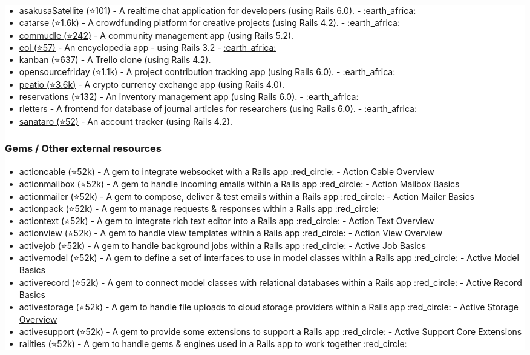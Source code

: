 *   [asakusaSatellite (⭐101)](https://github.com/codefirst/AsakusaSatellite) - A realtime chat application for developers (using Rails 6.0). - [:earth\_africa:](https://www.codefirst.org/AsakusaSatellite/)
*   [catarse (⭐1.6k)](https://github.com/catarse/catarse) - A crowdfunding platform for creative projects (using Rails 4.2). - [:earth\_africa:](https://www.catarse.me/)
*   [commudle (⭐242)](https://github.com/commudle/commudle) - A community management app (using Rails 5.2).
*   [eol (⭐57)](https://github.com/EOL/eol) - An encyclopedia app - using Rails 3.2 - [:earth\_africa:](https://eol.org/)
*   [kanban (⭐637)](https://github.com/seanomlor/kanban) - A Trello clone (using Rails 4.2).
*   [opensourcefriday (⭐1.1k)](https://github.com/github/opensourcefriday) - A project contribution tracking app (using Rails 6.0). - [:earth\_africa:](https://opensourcefriday.com)
*   [peatio (⭐3.6k)](https://github.com/peatio/peatio) - A crypto currency exchange app (using Rails 4.0).
*   [reservations (⭐132)](https://github.com/YaleSTC/reservations) - An inventory management app (using Rails 6.0). - [:earth\_africa:](http://yalestc.github.io/reservations/)
*   [rletters](https://codeberg.org/rletters/rletters) - A frontend for database of journal articles for researchers (using Rails 6.0). - [:earth\_africa:](https://www.rletters.net)
*   [sanataro (⭐52)](https://github.com/kaznum/sanataro) - An account tracker (using Rails 4.2).

### Gems / Other external resources

*   [actioncable (⭐52k)](https://github.com/rails/rails/tree/main/actioncable) - A gem to integrate websocket with a Rails app [:red\_circle:](https://rubygems.org/gems/actioncable) - [Action Cable Overview](https://guides.rubyonrails.org/action_cable_overview.html)
*   [actionmailbox (⭐52k)](https://github.com/rails/rails/tree/main/actionmailbox) - A gem to handle incoming emails within a Rails app [:red\_circle:](https://rubygems.org/gems/actionmailbox) - [Action Mailbox Basics](https://guides.rubyonrails.org/action_mailbox_basics.html)
*   [actionmailer (⭐52k)](https://github.com/rails/rails/tree/main/actionmailer) - A gem to compose, deliver & test emails within a Rails app [:red\_circle:](https://rubygems.org/gems/actionmailer) - [Action Mailer Basics](https://guides.rubyonrails.org/action_mailer_basics.html)
*   [actionpack (⭐52k)](https://github.com/rails/rails/tree/main/actionpack) - A gem to manage requests & responses within a Rails app [:red\_circle:](https://rubygems.org/gems/actionpack)
*   [actiontext (⭐52k)](https://github.com/rails/rails/tree/main/actiontext) - A gem to integrate rich text editor into a Rails app [:red\_circle:](https://rubygems.org/gems/actiontext) - [Action Text Overview](https://guides.rubyonrails.org/action_text_overview.html)
*   [actionview (⭐52k)](https://github.com/rails/rails/tree/main/actionview) - A gem to handle view templates within a Rails app [:red\_circle:](https://rubygems.org/gems/actionview) - [Action View Overview](https://guides.rubyonrails.org/action_view_overview.html)
*   [activejob (⭐52k)](https://github.com/rails/rails/tree/main/activejob) - A gem to handle background jobs within a Rails app [:red\_circle:](https://rubygems.org/gems/activejob) - [Active Job Basics](https://guides.rubyonrails.org/active_job_basics.html)
*   [activemodel (⭐52k)](https://github.com/rails/rails/tree/main/activemodel) - A gem to define a set of interfaces to use in model classes within a Rails app [:red\_circle:](https://rubygems.org/gems/activemodel) - [Active Model Basics](https://guides.rubyonrails.org/active_model_basics.html)
*   [activerecord (⭐52k)](https://github.com/rails/rails/tree/main/activerecord) - A gem to connect model classes with relational databases within a Rails app [:red\_circle:](https://rubygems.org/gems/activerecord) - [Active Record Basics](https://guides.rubyonrails.org/active_record_basics.html)
*   [activestorage (⭐52k)](https://github.com/rails/rails/tree/main/activestorage) - A gem to handle file uploads to cloud storage providers within a Rails app [:red\_circle:](https://rubygems.org/gems/activestorage) - [Active Storage Overview](https://guides.rubyonrails.org/active_storage_overview.html)
*   [activesupport (⭐52k)](https://github.com/rails/rails/tree/main/activesupport) - A gem to provide some extensions to support a Rails app [:red\_circle:](https://rubygems.org/gems/activesupport) - [Active Support Core Extensions](https://guides.rubyonrails.org/active_support_core_extensions.html)
*   [railties (⭐52k)](https://github.com/rails/rails/tree/main/railties) - A gem to handle gems & engines used in a Rails app to work together [:red\_circle:](https://rubygems.org/gems/railties)
